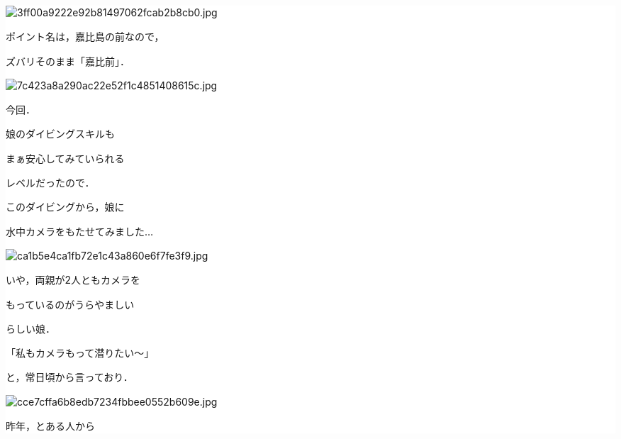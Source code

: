 
![3ff00a9222e92b81497062fcab2b8cb0.jpg](images/3ff00a9222e92b81497062fcab2b8cb0.jpg)




ポイント名は，嘉比島の前なので，


ズバリそのまま「嘉比前」．




![7c423a8a290ac22e52f1c4851408615c.jpg](images/7c423a8a290ac22e52f1c4851408615c.jpg)







今回．


娘のダイビングスキルも


まぁ安心してみていられる


レベルだったので．


このダイビングから，娘に


水中カメラをもたせてみました…




![ca1b5e4ca1fb72e1c43a860e6f7fe3f9.jpg](images/ca1b5e4ca1fb72e1c43a860e6f7fe3f9.jpg)







いや，両親が2人ともカメラを


もっているのがうらやましい


らしい娘．


「私もカメラもって潜りたい～」


と，常日頃から言っており．




![cce7cffa6b8edb7234fbbee0552b609e.jpg](images/cce7cffa6b8edb7234fbbee0552b609e.jpg)




昨年，とある人から

